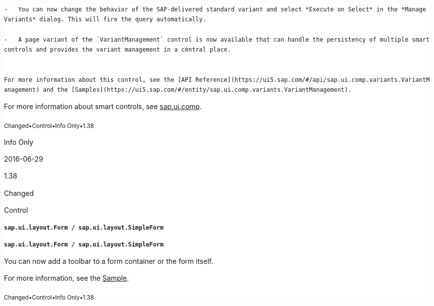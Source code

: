     -   You can now change the behavior of the SAP-delivered standard variant and select *Execute on Select* in the *Manage Variants* dialog. This will fire the query automatically.

    -   A page variant of the `VariantManagement` control is now available that can handle the persistency of multiple smart controls and provides the variant management in a central place.


    For more information about this control, see the [API Reference](https://ui5.sap.com/#/api/sap.ui.comp.variants.VariantManagement) and the [Samples](https://ui5.sap.com/#/entity/sap.ui.comp.variants.VariantManagement).


For more information about smart controls, see [sap.ui.comp](../10_More_About_Controls/sap-ui-comp-0cbbeba.md).

<sub>Changed•Control•Info Only•1.38</sub>

</td>
<td valign="top">

Info Only 

</td>
<td valign="top">

2016-06-29

</td>
</tr>
<tr>
<td valign="top">

1.38 

</td>
<td valign="top">

Changed 

</td>
<td valign="top">

Control 

</td>
<td valign="top">

**`sap.ui.layout.Form / sap.ui.layout.SimpleForm`** 

</td>
<td valign="top">

**`sap.ui.layout.Form / sap.ui.layout.SimpleForm`**

You can now add a toolbar to a form container or the form itself.

For more information, see the [Sample](https://ui5.sap.com/#/entity/sap.ui.layout.form.Form/sample/sap.ui.layout.sample.FormToolbar).

<sub>Changed•Control•Info Only•1.38</sub>

</td>
<td valign="top">
